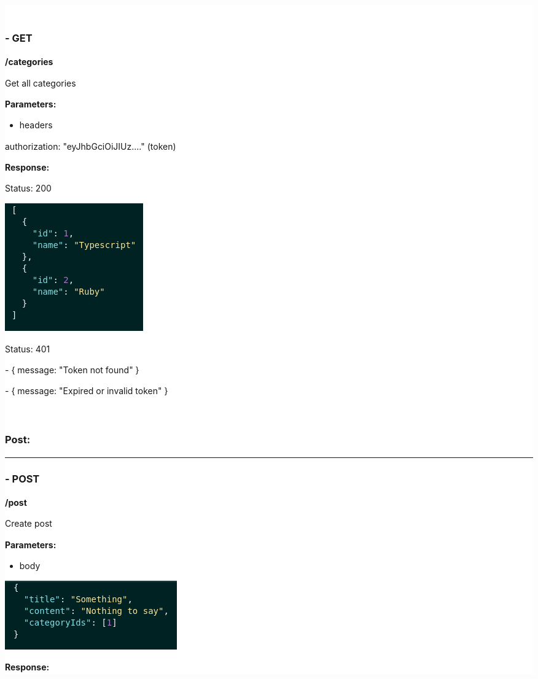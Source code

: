 <br />

<h3> - GET  </h3>
 
<strong> /categories </strong>

<p> Get all categories </p>

<strong> Parameters:</strong> 
</br>

- headers
<p> authorization: "eyJhbGciOiJIUz...." (token) </p> 

<strong> Response: </strong>

<p> Status: 200 </p>
<img src="./images/getAllCategoriesReturn.png"/>

<p> Status: 401 </p>
<p>- { message: "Token not found" }</p>
<p>- { message: "Expired or invalid token" }</p>

<br />

<h3> Post: </h3>
<hr />

<h3> - POST  </h3>
 
<strong> /post </strong>

<p> Create post </p>

<strong> Parameters:</strong> 
</br>

- body
<img src="./images/postPostBody.png"/>

<strong> Response: </strong>
